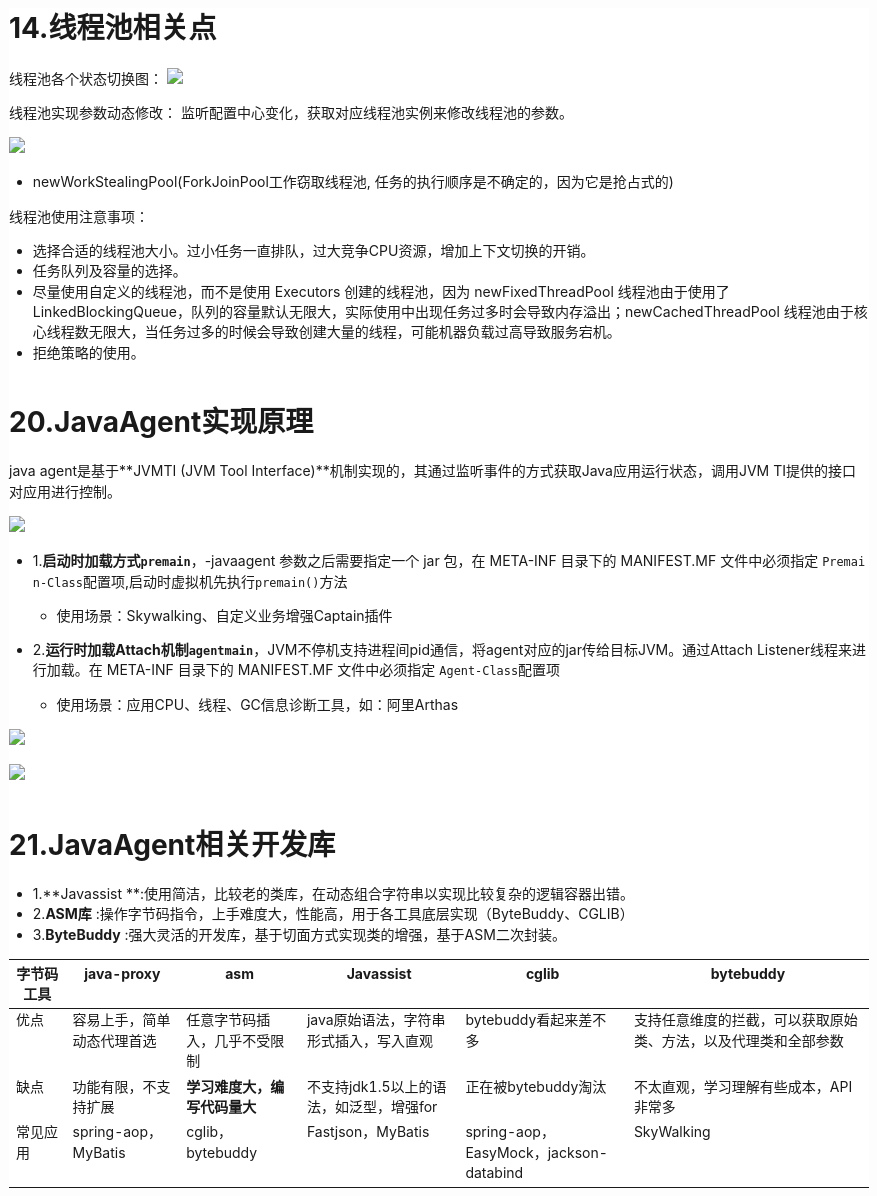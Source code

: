 # 14.线程池相关点

线程池各个状态切换图：
![](https://img2024.cnblogs.com/blog/1694759/202407/1694759-20240723150809278-1361316494.png)

线程池实现参数动态修改： 监听配置中心变化，获取对应线程池实例来修改线程池的参数。

![](https://img2024.cnblogs.com/blog/1694759/202407/1694759-20240723151306058-1954397249.png)
- newWorkStealingPool(ForkJoinPool工作窃取线程池, 任务的执行顺序是不确定的，因为它是抢占式的)

线程池使用注意事项：
- 选择合适的线程池大小。过小任务一直排队，过大竞争CPU资源，增加上下文切换的开销。
- 任务队列及容量的选择。
- 尽量使用自定义的线程池，而不是使用 Executors 创建的线程池，因为 newFixedThreadPool 线程池由于使用了 LinkedBlockingQueue，队列的容量默认无限大，实际使用中出现任务过多时会导致内存溢出；newCachedThreadPool 线程池由于核心线程数无限大，当任务过多的时候会导致创建大量的线程，可能机器负载过高导致服务宕机。
- 拒绝策略的使用。

# 20.JavaAgent实现原理

java agent是基于**JVMTI (JVM Tool Interface)**机制实现的，其通过监听事件的方式获取Java应用运行状态，调用JVM TI提供的接口对应用进行控制。

![](https://img2024.cnblogs.com/blog/1694759/202407/1694759-20240731173345838-383218509.png)

- 1.**启动时加载方式`premain`**，-javaagent 参数之后需要指定一个 jar 包，在 META-INF 目录下的 MANIFEST.MF 文件中必须指定 `Premain-Class`配置项,启动时虚拟机先执行`premain()`方法
    - 使用场景：Skywalking、自定义业务增强Captain插件

- 2.**运行时加载Attach机制`agentmain`**，JVM不停机支持进程间pid通信，将agent对应的jar传给目标JVM。通过Attach Listener线程来进行加载。在 META-INF 目录下的 MANIFEST.MF 文件中必须指定 `Agent-Class`配置项
    - 使用场景：应用CPU、线程、GC信息诊断工具，如：阿里Arthas


![](https://img2022.cnblogs.com/blog/1694759/202206/1694759-20220616123708521-892655234.png)

![](https://img2024.cnblogs.com/blog/1694759/202409/1694759-20240906164608389-497807945.png)



# 21.JavaAgent相关开发库

- 1.**Javassist **:使用简洁，比较老的类库，在动态组合字符串以实现比较复杂的逻辑容器出错。
- 2.**ASM库** :操作字节码指令，上手难度大，性能高，用于各工具底层实现（ByteBuddy、CGLIB）
- 3.**ByteBuddy** :强大灵活的开发库，基于切面方式实现类的增强，基于ASM二次封装。



| 字节码工具   | java-proxy                 | asm                          | Javassist                               | cglib                                  | bytebuddy                                                    |
| ------------ | -------------------------- | ---------------------------- | --------------------------------------- | -------------------------------------- | ------------------------------------------------------------ |
| 优点         | 容易上手，简单动态代理首选 | 任意字节码插入，几乎不受限制 | java原始语法，字符串形式插入，写入直观  | bytebuddy看起来差不多                  | 支持任意维度的拦截，可以获取原始类、方法，以及代理类和全部参数 |
| 缺点         | 功能有限，不支持扩展       | **学习难度大，编写代码量大** | 不支持jdk1.5以上的语法，如泛型，增强for | 正在被bytebuddy淘汰                    | 不太直观，学习理解有些成本，API非常多                        |
| 常见应用     | spring-aop，MyBatis        | cglib，bytebuddy             | Fastjson，MyBatis                       | spring-aop，EasyMock，jackson-databind | SkyWalking                                                   |
